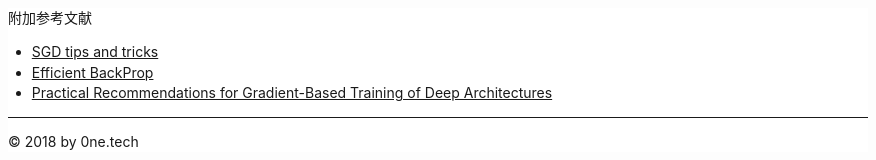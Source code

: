 附加参考文献

- [SGD tips and tricks](https://www.microsoft.com/en-us/research/publication/stochastic-gradient-tricks/?from=http%3A%2F%2Fresearch.microsoft.com%2Fpubs%2F192769%2Ftricks-2012.pdf) 
- [Efficient BackProp](http://yann.lecun.com/exdb/publis/pdf/lecun-98b.pdf)
- [Practical Recommendations for Gradient-Based Training of Deep Architectures](https://arxiv.org/pdf/1206.5533v2.pdf)

---
© 2018 by 0ne.tech